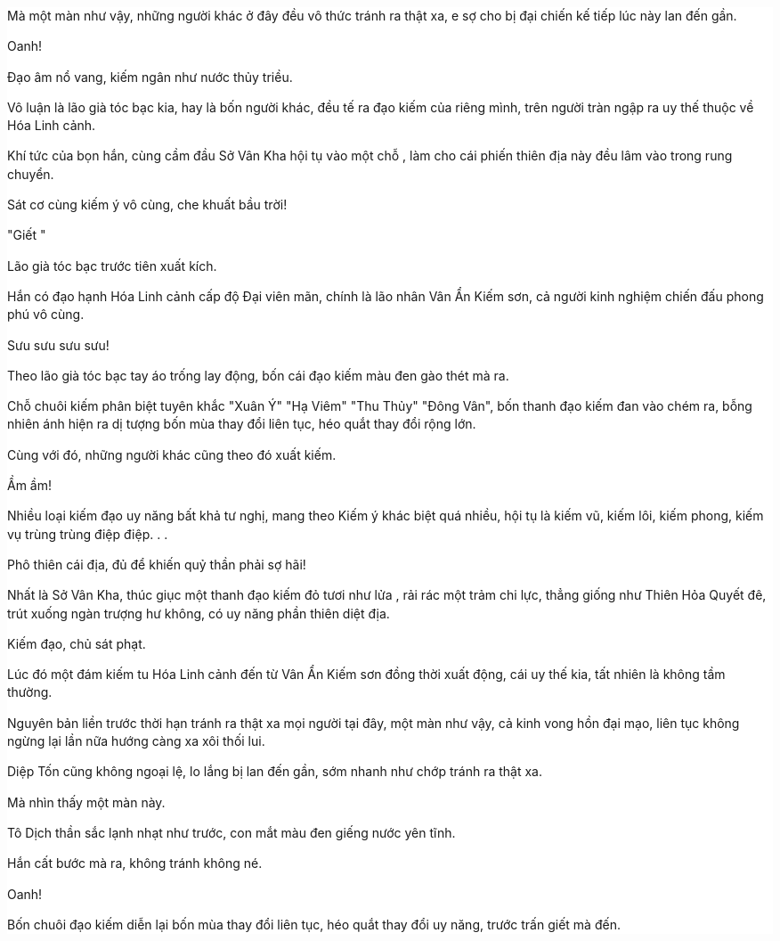 Mà một màn như vậy, những người khác ở đây đều vô thức tránh ra thật xa, e sợ cho bị đại chiến kế tiếp lúc này lan đến gần.

Oanh!

Đạo âm nổ vang, kiếm ngân như nước thủy triều.

Vô luận là lão già tóc bạc kia, hay là bốn người khác, đều tế ra đạo kiếm của riêng mình, trên người tràn ngập ra uy thế thuộc về Hóa Linh cảnh.

Khí tức của bọn hắn, cùng cầm đầu Sở Vân Kha hội tụ vào một chỗ , làm cho cái phiến thiên địa này đều lâm vào trong rung chuyển.

Sát cơ cùng kiếm ý vô cùng, che khuất bầu trời!

"Giết "

Lão già tóc bạc trước tiên xuất kích.

Hắn có đạo hạnh Hóa Linh cảnh cấp độ Đại viên mãn, chính là lão nhân Vân Ẩn Kiếm sơn, cả người kinh nghiệm chiến đấu phong phú vô cùng.

Sưu sưu sưu sưu!

Theo lão già tóc bạc tay áo trống lay động, bốn cái đạo kiếm màu đen gào thét mà ra.

Chỗ chuôi kiếm phân biệt tuyên khắc "Xuân Ý" "Hạ Viêm" "Thu Thủy" "Đông Vân", bốn thanh đạo kiếm đan vào chém ra, bỗng nhiên ánh hiện ra dị tượng bốn mùa thay đổi liên tục, héo quắt thay đổi rộng lớn.

Cùng với đó, những người khác cũng theo đó xuất kiếm.

Ầm ầm!

Nhiều loại kiếm đạo uy năng bất khả tư nghị, mang theo Kiếm ý khác biệt quá nhiều, hội tụ là kiếm vũ, kiếm lôi, kiếm phong, kiếm vụ trùng trùng điệp điệp. . .

Phô thiên cái địa, đủ để khiến quỷ thần phải sợ hãi!

Nhất là Sở Vân Kha, thúc giục một thanh đạo kiếm đỏ tươi như lửa , rải rác một trảm chi lực, thẳng giống như Thiên Hỏa Quyết đê, trút xuống ngàn trượng hư không, có uy năng phần thiên diệt địa.

Kiếm đạo, chủ sát phạt.

Lúc đó một đám kiếm tu Hóa Linh cảnh đến từ Vân Ẩn Kiếm sơn đồng thời xuất động, cái uy thế kia, tất nhiên là không tầm thường.

Nguyên bản liền trước thời hạn tránh ra thật xa mọi người tại đây, một màn như vậy, cả kinh vong hồn đại mạo, liên tục không ngừng lại lần nữa hướng càng xa xôi thối lui.

Diệp Tốn cũng không ngoại lệ, lo lắng bị lan đến gần, sớm nhanh như chớp tránh ra thật xa.

Mà nhìn thấy một màn này.

Tô Dịch thần sắc lạnh nhạt như trước, con mắt màu đen giếng nước yên tĩnh.

Hắn cất bước mà ra, không tránh không né.

Oanh!

Bốn chuôi đạo kiếm diễn lại bốn mùa thay đổi liên tục, héo quắt thay đổi uy năng, trước trấn giết mà đến.
